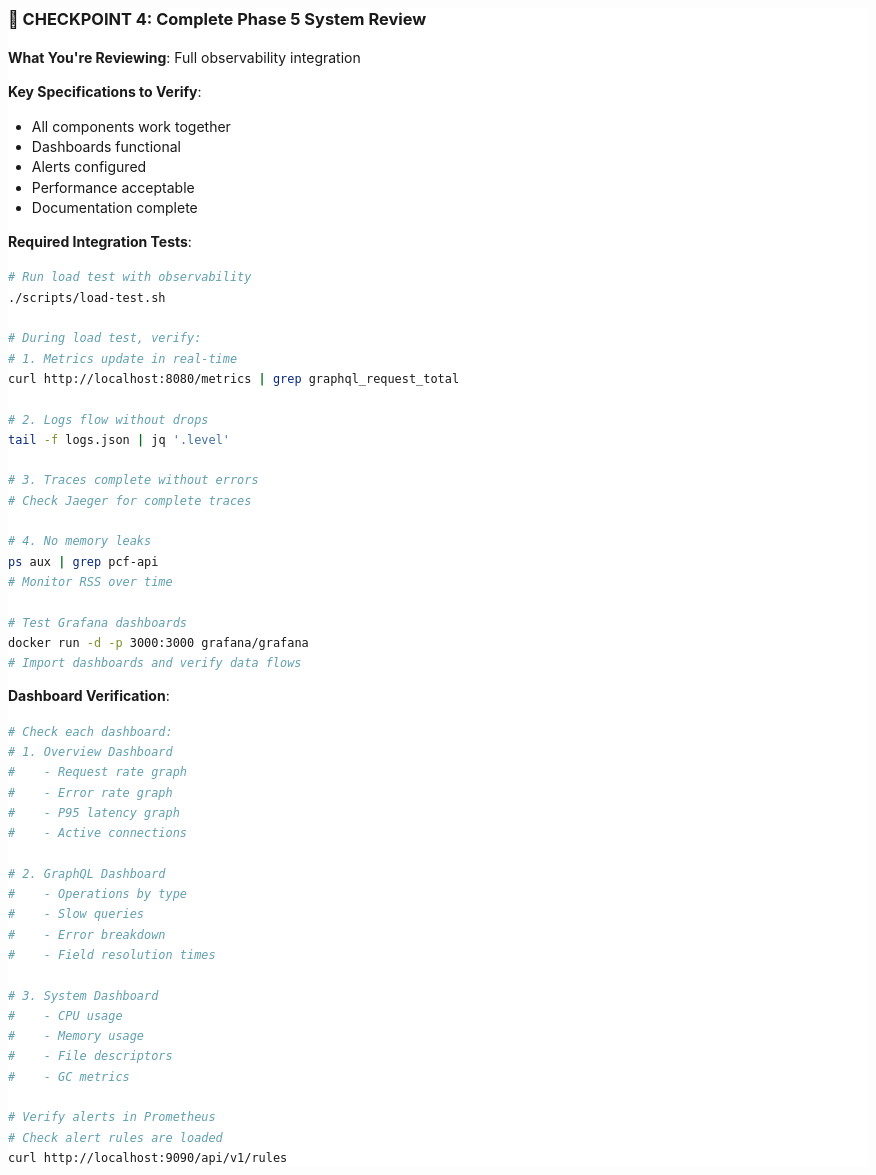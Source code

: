 ```markdown
```

### 🛑 CHECKPOINT 4: Complete Phase 5 System Review

**What You're Reviewing**: Full observability integration

**Key Specifications to Verify**:
- All components work together
- Dashboards functional
- Alerts configured
- Performance acceptable
- Documentation complete

**Required Integration Tests**:
```bash
# Run load test with observability
./scripts/load-test.sh

# During load test, verify:
# 1. Metrics update in real-time
curl http://localhost:8080/metrics | grep graphql_request_total

# 2. Logs flow without drops
tail -f logs.json | jq '.level'

# 3. Traces complete without errors
# Check Jaeger for complete traces

# 4. No memory leaks
ps aux | grep pcf-api
# Monitor RSS over time

# Test Grafana dashboards
docker run -d -p 3000:3000 grafana/grafana
# Import dashboards and verify data flows
```

**Dashboard Verification**:
```bash
# Check each dashboard:
# 1. Overview Dashboard
#    - Request rate graph
#    - Error rate graph
#    - P95 latency graph
#    - Active connections

# 2. GraphQL Dashboard
#    - Operations by type
#    - Slow queries
#    - Error breakdown
#    - Field resolution times

# 3. System Dashboard
#    - CPU usage
#    - Memory usage
#    - File descriptors
#    - GC metrics

# Verify alerts in Prometheus
# Check alert rules are loaded
curl http://localhost:9090/api/v1/rules
```
